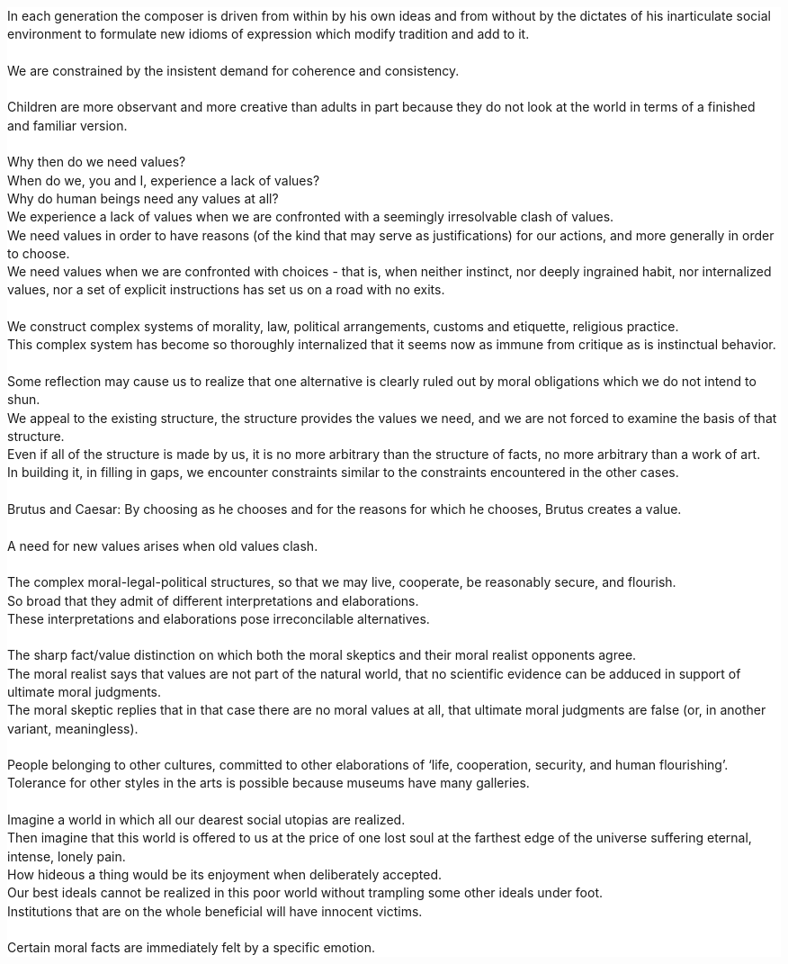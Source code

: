 In each generation the composer is driven from within by his own ideas and from without by the dictates of his inarticulate social environment to formulate new idioms of expression which modify tradition and add to it.<br>
<br>
We are constrained by the insistent demand for coherence and consistency.<br>
<br>
Children are more observant and more creative than adults in part because they do not look at the world in terms of a finished and familiar version.<br>
<br>
Why then do we need values?<br>
When do we, you and I, experience a lack of values?<br>
Why do human beings need any values at all?<br>
We experience a lack of values when we are confronted with a seemingly irresolvable clash of values.<br>
We need values in order to have reasons (of the kind that may serve as justifications) for our actions, and more generally in order to choose.<br>
We need values when we are confronted with choices - that is, when neither instinct, nor deeply ingrained habit, nor internalized values, nor a set of explicit instructions has set us on a road with no exits.<br>
<br>
We construct complex systems of morality, law, political arrangements, customs and etiquette, religious practice.<br>
This complex system has become so thoroughly internalized that it seems now as immune from critique as is instinctual behavior.<br>
<br>
Some reflection may cause us to realize that one alternative is clearly ruled out by moral obligations which we do not intend to shun.<br>
We appeal to the existing structure, the structure provides the values we need, and we are not forced to examine the basis of that structure.<br>
Even if all of the structure is made by us, it is no more arbitrary than the structure of facts, no more arbitrary than a work of art.<br>
In building it, in filling in gaps, we encounter constraints similar to the constraints encountered in the other cases.<br>
<br>
Brutus and Caesar: By choosing as he chooses and for the reasons for which he chooses, Brutus creates a value.<br>
<br>
A need for new values arises when old values clash.<br>
<br>
The complex moral-legal-political structures, so that we may live, cooperate, be reasonably secure, and flourish.<br>
So broad that they admit of different interpretations and elaborations.<br>
These interpretations and elaborations pose irreconcilable alternatives.<br>
<br>
The sharp fact/value distinction on which both the moral skeptics and their moral realist opponents agree.<br>
The moral realist says that values are not part of the natural world, that no scientific evidence can be adduced in support of ultimate moral judgments.<br>
The moral skeptic replies that in that case there are no moral values at all, that ultimate moral judgments are false (or, in another variant, meaningless).<br>
<br>
People belonging to other cultures, committed to other elaborations of ‘life, cooperation, security, and human flourishing’.<br>
Tolerance for other styles in the arts is possible because museums have many galleries.<br>
<br>
Imagine a world in which all our dearest social utopias are realized.<br>
Then imagine that this world is offered to us at the price of one lost soul at the farthest edge of the universe suffering eternal, intense, lonely pain.<br>
How hideous a thing would be its enjoyment when deliberately accepted.<br>
Our best ideals cannot be realized in this poor world without trampling some other ideals under foot.<br>
Institutions that are on the whole beneficial will have innocent victims.<br>
<br>
Certain moral facts are immediately felt by a specific emotion.<br>
